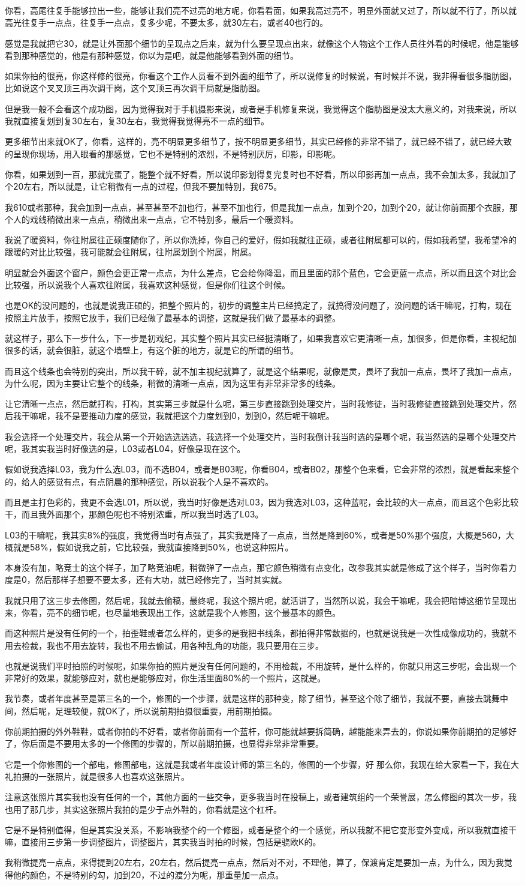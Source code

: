 你看，高尾往复手能够拉出一些，能够让我们亮不过亮的地方呢，你看看面，如果我高过亮不，明显外面就又过了，所以就不行了，所以就高光往复手一点点，往复手一点点，复多少呢，不要太多，就30左右，或者40也行的。

感觉是我就把它30，就是让外面那个细节的呈现点之后来，就为什么要呈现点出来，就像这个人物这个工作人员往外看的时候呢，他是能够看到那种感觉的，他是有那种感觉，你以为是吧，就是他能够看到外面的细节。

如果你拍的很亮，你这样修的很亮，你看这个工作人员看不到外面的细节了，所以说修复的时候说，有时候并不说，我非得看很多脂肪图，比如说这个叉叉顶三再次调干岗，这个叉顶三再次调干局就是脂肪图。

但是我一般不会看这个成功图，因为觉得我对于手机摄影来说，或者是手机修复来说，我觉得这个脂肪图是没太大意义的，对我来说，所以我就直接复划到复30左右，复30左右，我觉得我觉得亮不一点的细节。

更多细节出来就OK了，你看，这样的，亮不明显更多细节了，按不明显更多细节，其实已经修的非常不错了，就已经不错了，就已经大致的呈现你现场，用入眼看的那感觉，它也不是特别的浓烈，不是特别厌厉，印影，印影呢。

你看，如果划到一百，那就完蛋了，能整个就不好看，所以说印影划得复完复时也不好看，所以印影再加一点点，我不会加太多，我就加了个20左右，所以就是，让它稍微有一点的过程，但我不要加特别，我675。

我610或者那种，我会加到一点点，甚至甚至不加也行，甚至不加也行，但是我加一点点，加到个20，加到个20，就让你前面那个衣服，那个人的戏线稍微出来一点点，稍微出来一点点，它不特别多，最后一个暖资料。

我说了暖资料，你往附属往正硕度随你了，所以你洗掉，你自己的爱好，假如我就往正硕，或者往附属都可以的，假如我希望，我希望冷的跟暖的对比比较强，我可能就会往附属，往附属划到个附属，附属。

明显就会外面这个窗户，颜色会更正常一点点，为什么差点，它会给你降温，而且里面的那个蓝色，它会更蓝一点点，所以而且这个对比会比较强，所以说我个人喜欢往附属，我喜欢这种感觉，但是你们往这个时候。

也是OK的没问题的，也就是说我正硕的，把整个照片的，初步的调整主片已经搞定了，就搞得没问题了，没问题的话干嘛呢，打构，现在按照主片放手，按照它放手，我们已经做了最基本的调整，这就是我们做了最基本的调整。

就这样子，那么下一步什么，下一步是初戏纪，其实整个照片其实已经挺清晰了，如果我喜欢它更清晰一点，加很多，但是你看，主视纪加很多的话，就会很脏，就这个墙壁上，有这个脏的地方，就是它的所谓的细节。

而且这个线条也会特别的突出，所以我干碎，就不加主视纪就算了，就是这个结果呢，就像是灵，畏坏了我加一点点，畏坏了我加一点点，为什么呢，因为主要让它整个的线条，稍微的清晰一点点，因为这里有非常非常多的线条。

让它清晰一点点，然后就打构，打构，其实第三步就是什么呢，第三步直接跳到处理交片，当时我修徒，当时我修徒直接跳到处理交片，然后我干嘛呢，我不是要推动力度的感觉，我就把这个力度划到0，划到0，然后呢干嘛呢。

我会选择一个处理交片，我会从第一个开始选选选选，我选择一个处理交片，当时我倒计我当时选的是哪个呢，我当然选的是哪个处理交片呢，我其实我当时好像选的是，L03或者L04，好像是现在这个。

假如说我选择L03，我为什么选L03，而不选B04，或者是B03呢，你看B04，或者B02，那整个色来看，它会非常的浓烈，就是看起来整个的，给人的感觉有点，有点阴晨的那种感觉，所以说我个人是不喜欢的。

而且是主打色彩的，我更不会选L01，所以说，我当时好像是选对L03，因为我选对L03，这种蓝呢，会比较的大一点点，而且这个色彩比较干，而且我外面那个，那颜色呢也不特别浓重，所以我当时选了L03。

L03的干嘛呢，我其实8%的强度，我觉得当时有点强了，其实我是降了一点点，当然是降到60%，或者是50%那个强度，大概是560，大概就是58%，假如说我之前，它比较强，我就直接降到50%，也说这种照片。

本身没有加，略竞士的这个样子，加了略竞油呢，稍微弹了一点点，那它颜色稍微有点变化，改参我其实就是修成了这个样子，当时你看力度是0，然后那样子想要不要太多，还有大功，就已经修完了，当时其实就。

我就只用了这三步去修图，然后呢，我就去偷稿，最终呢，我这个照片呢，就活讲了，当然所以说，我会干嘛呢，我会把暗博这细节呈现出来，你看，亮不的细节呢，也尽量地表现出工作，这就是我个人修图，这个最基本的颜色。

而这种照片是没有任何的一个，拍歪鞋或者怎么样的，更多的是我把书线条，都拍得非常数据的，也就是说我是一次性成像成功的，我就不用去检裁，我也不用去旋转，我也不用去偷试，用各种乱角的功能，我只要用在三步。

也就是说我们平时拍照的时候呢，如果你拍的照片是没有任何问题的，不用检裁，不用旋转，是什么样的，你就只用这三步呢，会出现一个非常好的效果，就能够应对，就也是能够应对，你生活里面80%的一个照片，这就是。

我节奏，或者年度甚至是第三名的一个，修图的一个步骤，就是这样的那种变，除了细节，甚至这个除了细节，我就不要，直接去跳舞中间，然后呢，足理较便，就OK了，所以说前期拍摄很重要，用前期拍摄。

你前期拍摄的外外鞋鞋，或者你拍的不好看，或者你前面有一个蓝杆，你可能就越要拆简确，越能能来弄去的，你说如果你前期拍的足够好了，你后面是不要用太多的一个修图的步骤的，所以前期拍摄，也显得非常非常重要。

它是一个你修图的一个部电，修图部电，这就是我或者年度设计师的第三名的，修图的一个步骤，好 那么你，我现在给大家看一下，我在大礼拍摄的一张照片，就是很多人也喜欢这张照片。

注意这张照片其实我也没有任何的一个，其他方面的一些交争，更多我当时在投稿上，或者建筑组的一个荣誉展，怎么修图的其次一步，我也用了那几步，其实这张照片我拍的是少于点外鞋的，你看就是这个杠杆。

它是不是特别值得，但是其实没关系，不影响我整个的一个修图，或者是整个的一个感觉，所以我就不把它变形变外变成，所以我就直接干嘛，直接用三步第一步调整图片，调整图片，其实我当时拍的时候，包括是骁欧K的。

我稍微提亮一点点，来得提到20左右，20左右，然后提亮一点点，然后对不对，不理他，算了，保渡肯定是要加一点，为什么，因为我觉得他的颜色，不是特别的勾，加到20，不过的渡分为呢，那重量加一点点。
